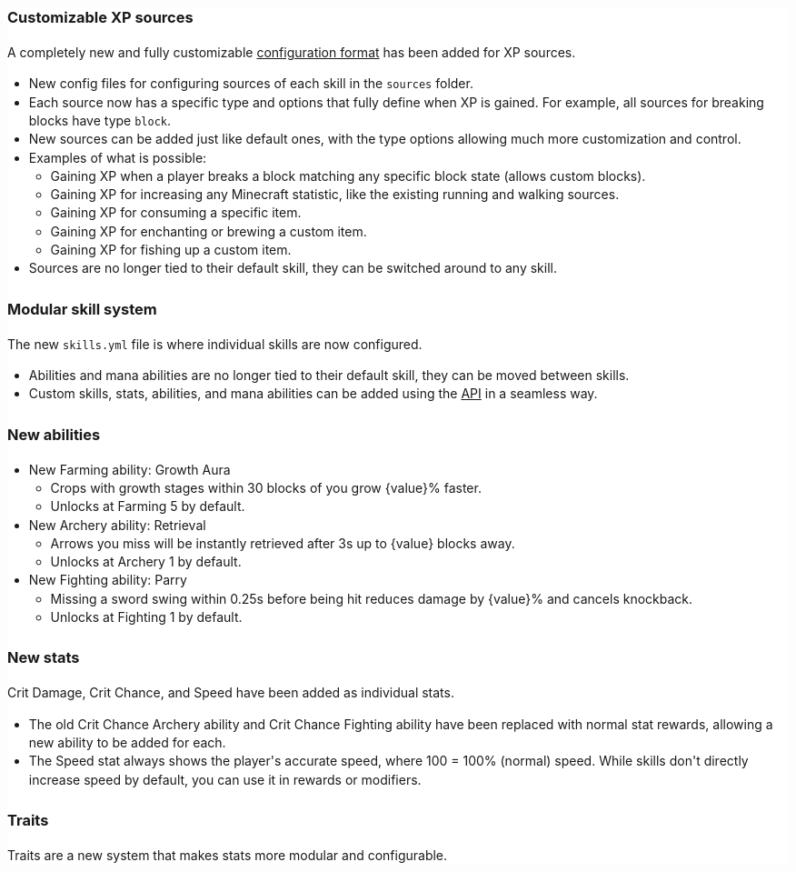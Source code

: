 ### Customizable XP sources

A completely new and fully customizable [configuration format](../sources.md) has been added for XP sources.

* New config files for configuring sources of each skill in the `sources` folder.
* Each source now has a specific type and options that fully define when XP is gained. For example, all sources for breaking blocks have type `block`.
* New sources can be added just like default ones, with the type options allowing much more customization and control.
* Examples of what is possible:
  * Gaining XP when a player breaks a block matching any specific block state (allows custom blocks).
  * Gaining XP for increasing any Minecraft statistic, like the existing running and walking sources.
  * Gaining XP for consuming a specific item.
  * Gaining XP for enchanting or brewing a custom item.
  * Gaining XP for fishing up a custom item.
* Sources are no longer tied to their default skill, they can be switched around to any skill.

### Modular skill system

The new `skills.yml` file is where individual skills are now configured.

* Abilities and mana abilities are no longer tied to their default skill, they can be moved between skills.
* Custom skills, stats, abilities, and mana abilities can be added using the [API](../api.md#custom-content) in a seamless way.

### New abilities

* New Farming ability: Growth Aura
  * Crops with growth stages within 30 blocks of you grow \{value\}% faster.
  * Unlocks at Farming 5 by default.
* New Archery ability: Retrieval
  * Arrows you miss will be instantly retrieved after 3s up to \{value\} blocks away.
  * Unlocks at Archery 1 by default.
* New Fighting ability: Parry
  * Missing a sword swing within 0.25s before being hit reduces damage by \{value\}% and cancels knockback.
  * Unlocks at Fighting 1 by default.

### New stats

Crit Damage, Crit Chance, and Speed have been added as individual stats.

* The old Crit Chance Archery ability and Crit Chance Fighting ability have been replaced with normal stat rewards, allowing a new ability to be added for each.
* The Speed stat always shows the player's accurate speed, where 100 = 100% (normal) speed. While skills don't directly increase speed by default, you can use it in rewards or modifiers.

### Traits

Traits are a new system that makes stats more modular and configurable.
